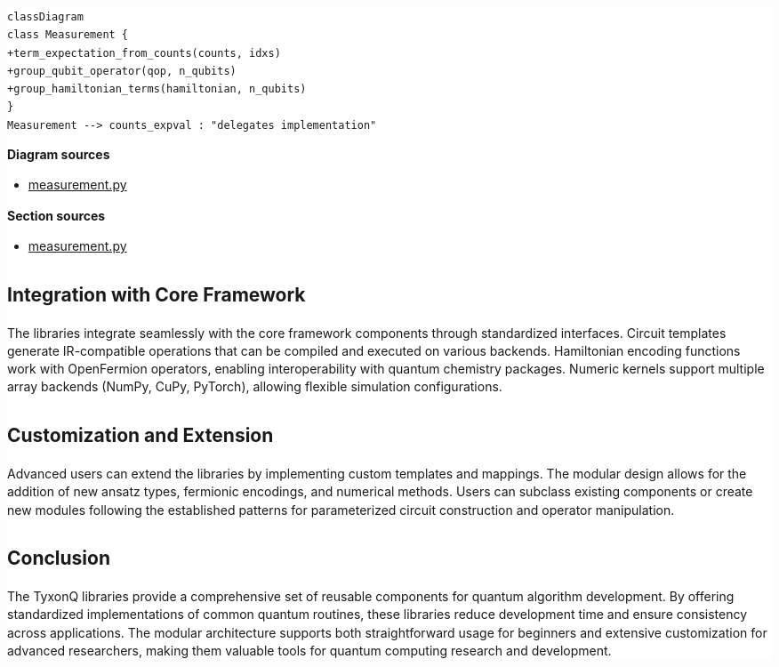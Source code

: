 ```mermaid
classDiagram
class Measurement {
+term_expectation_from_counts(counts, idxs)
+group_qubit_operator(qop, n_qubits)
+group_hamiltonian_terms(hamiltonian, n_qubits)
}
Measurement --> counts_expval : "delegates implementation"
```

**Diagram sources**
- [measurement.py](file://src/tyxonq/libs/quantum_library/measurement.py#L10-L40)

**Section sources**
- [measurement.py](file://src/tyxonq/libs/quantum_library/measurement.py#L1-L52)

## Integration with Core Framework
The libraries integrate seamlessly with the core framework components through standardized interfaces. Circuit templates generate IR-compatible operations that can be compiled and executed on various backends. Hamiltonian encoding functions work with OpenFermion operators, enabling interoperability with quantum chemistry packages. Numeric kernels support multiple array backends (NumPy, CuPy, PyTorch), allowing flexible simulation configurations.

## Customization and Extension
Advanced users can extend the libraries by implementing custom templates and mappings. The modular design allows for the addition of new ansatz types, fermionic encodings, and numerical methods. Users can subclass existing components or create new modules following the established patterns for parameterized circuit construction and operator manipulation.

## Conclusion
The TyxonQ libraries provide a comprehensive set of reusable components for quantum algorithm development. By offering standardized implementations of common quantum routines, these libraries reduce development time and ensure consistency across applications. The modular architecture supports both straightforward usage for beginners and extensive customization for advanced researchers, making them valuable tools for quantum computing research and development.